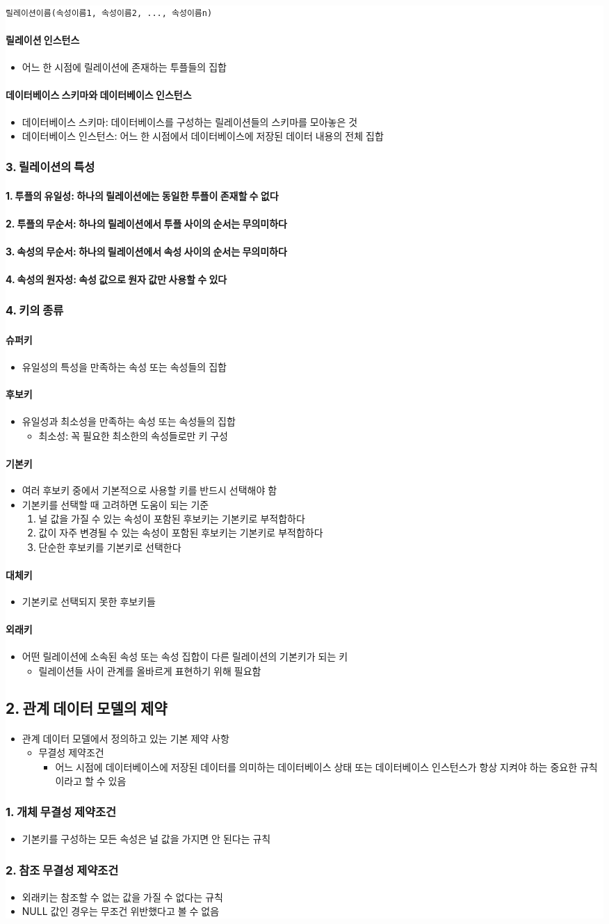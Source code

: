 ```
릴레이션이름(속성이름1, 속성이름2, ..., 속성이름n)
```
#### 릴레이션 인스턴스
- 어느 한 시점에 릴레이션에 존재하는 투플들의 집합
#### 데이터베이스 스키마와 데이터베이스 인스턴스
- 데이터베이스 스키마: 데이터베이스를 구성하는 릴레이션들의 스키마를 모아놓은 것
- 데이터베이스 인스턴스: 어느 한 시점에서 데이터베이스에 저장된 데이터 내용의 전체 집합
### 3. 릴레이션의 특성
#### 1. 투플의 유일성: 하나의 릴레이션에는 동일한 투플이 존재할 수 없다
#### 2. 투플의 무순서: 하나의 릴레이션에서 투플 사이의 순서는 무의미하다
#### 3. 속성의 무순서: 하나의 릴레이션에서 속성 사이의 순서는 무의미하다
#### 4. 속성의 원자성: 속성 값으로 원자 값만 사용할 수 있다

### 4. 키의 종류
#### 슈퍼키
- 유일성의 특성을 만족하는 속성 또는 속성들의 집합
#### 후보키
- 유일성과 최소성을 만족하는 속성 또는 속성들의 집합
	- 최소성: 꼭 필요한 최소한의 속성들로만 키 구성
#### 기본키
- 여러 후보키 중에서 기본적으로 사용할 키를 반드시 선택해야 함
- 기본키를 선택할 때 고려하면 도움이 되는 기준
	1. 널 값을 가질 수 있는 속성이 포함된 후보키는 기본키로 부적합하다
	2. 값이 자주 변경될 수 있는 속성이 포함된 후보키는 기본키로 부적합하다
	3. 단순한 후보키를 기본키로 선택한다
#### 대체키
- 기본키로 선택되지 못한 후보키들
#### 외래키
- 어떤 릴레이션에 소속된 속성 또는 속성 집합이 다른 릴레이션의 기본키가 되는 키
	- 릴레이션들 사이 관계를 올바르게 표현하기 위해 필요함
## 2. 관계 데이터 모델의 제약
- 관계 데이터 모델에서 정의하고 있는 기본 제약 사항
	- 무결성 제약조건
		- 어느 시점에 데이터베이스에 저장된 데이터를 의미하는 데이터베이스 상태 또는 데이터베이스 인스턴스가 항상 지켜야 하는 중요한 규칙이라고 할 수 있음
### 1. 개체 무결성 제약조건
- 기본키를 구성하는 모든 속성은 널 값을 가지면 안 된다는 규칙
### 2. 참조 무결성 제약조건
- 외래키는 참조할 수 없는 값을 가질 수 없다는 규칙
- NULL 값인 경우는 무조건 위반했다고 볼 수 없음